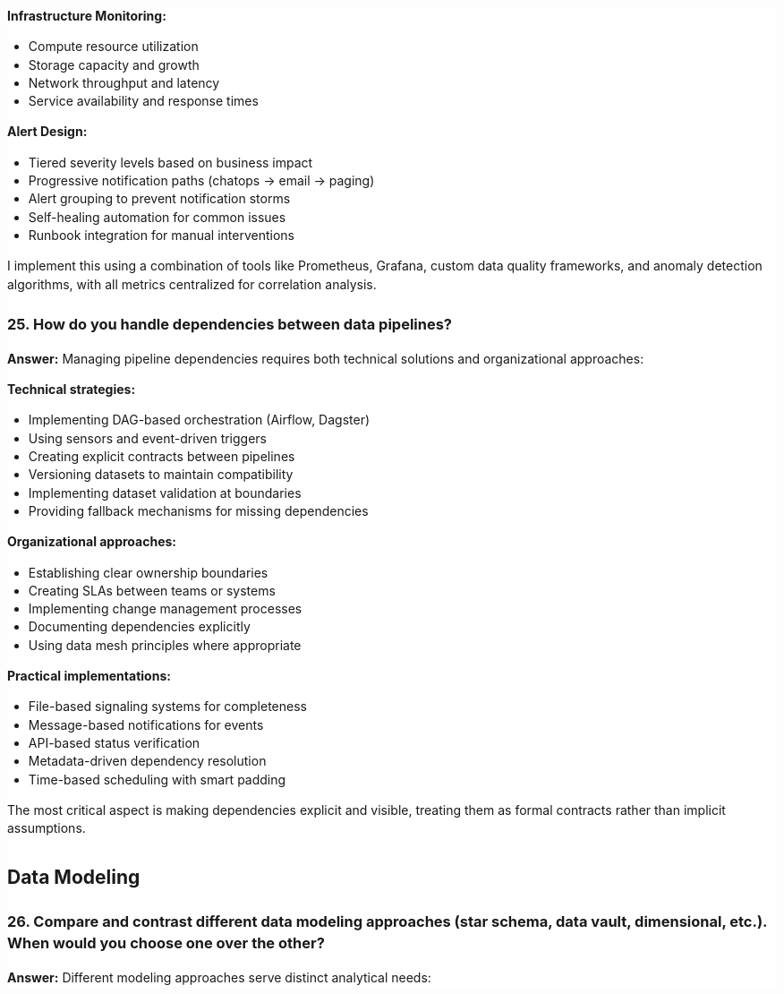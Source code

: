 **Infrastructure Monitoring:**
- Compute resource utilization
- Storage capacity and growth
- Network throughput and latency
- Service availability and response times

**Alert Design:**
- Tiered severity levels based on business impact
- Progressive notification paths (chatops → email → paging)
- Alert grouping to prevent notification storms
- Self-healing automation for common issues
- Runbook integration for manual interventions

I implement this using a combination of tools like Prometheus, Grafana, custom data quality frameworks, and anomaly detection algorithms, with all metrics centralized for correlation analysis.

### 25. How do you handle dependencies between data pipelines?

**Answer:** Managing pipeline dependencies requires both technical solutions and organizational approaches:

**Technical strategies:**
- Implementing DAG-based orchestration (Airflow, Dagster)
- Using sensors and event-driven triggers
- Creating explicit contracts between pipelines
- Versioning datasets to maintain compatibility
- Implementing dataset validation at boundaries
- Providing fallback mechanisms for missing dependencies

**Organizational approaches:**
- Establishing clear ownership boundaries
- Creating SLAs between teams or systems
- Implementing change management processes
- Documenting dependencies explicitly
- Using data mesh principles where appropriate

**Practical implementations:**
- File-based signaling systems for completeness
- Message-based notifications for events
- API-based status verification
- Metadata-driven dependency resolution
- Time-based scheduling with smart padding

The most critical aspect is making dependencies explicit and visible, treating them as formal contracts rather than implicit assumptions.

## Data Modeling

### 26. Compare and contrast different data modeling approaches (star schema, data vault, dimensional, etc.). When would you choose one over the other?

**Answer:** Different modeling approaches serve distinct analytical needs:
